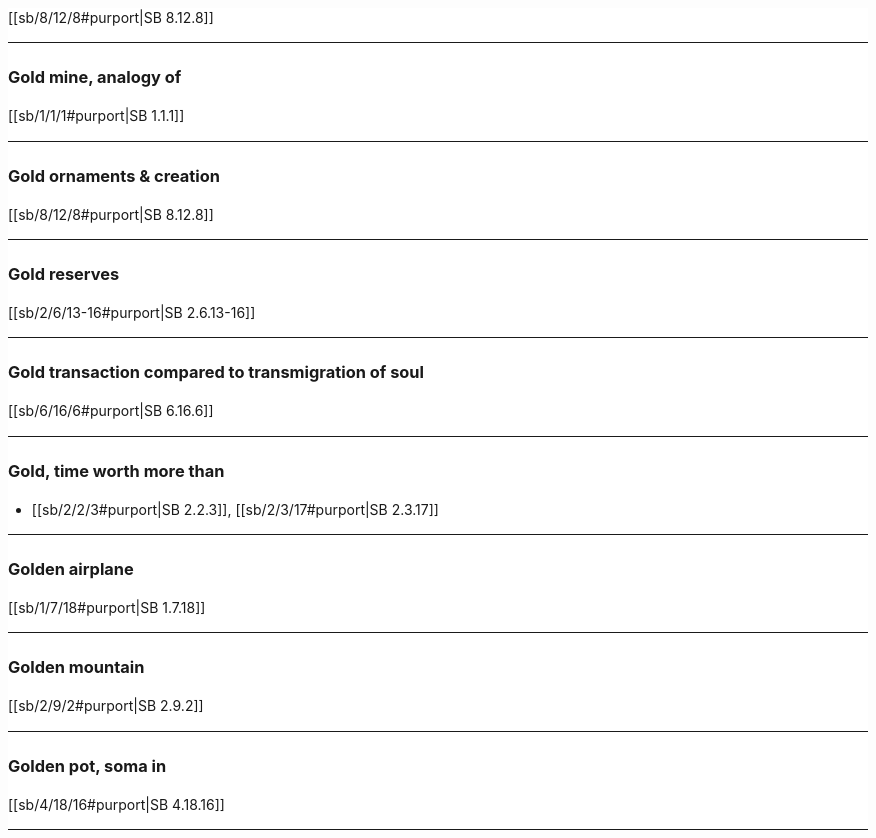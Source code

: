 [[sb/8/12/8#purport|SB 8.12.8]]


---

### Gold mine, analogy of

[[sb/1/1/1#purport|SB 1.1.1]]


---

### Gold ornaments & creation

[[sb/8/12/8#purport|SB 8.12.8]]


---

### Gold reserves

[[sb/2/6/13-16#purport|SB 2.6.13-16]]


---

### Gold transaction compared to transmigration of soul

[[sb/6/16/6#purport|SB 6.16.6]]


---

### Gold, time worth more than

*  [[sb/2/2/3#purport|SB 2.2.3]], [[sb/2/3/17#purport|SB 2.3.17]]

---

### Golden airplane

[[sb/1/7/18#purport|SB 1.7.18]]


---

### Golden mountain

[[sb/2/9/2#purport|SB 2.9.2]]


---

### Golden pot, soma in

[[sb/4/18/16#purport|SB 4.18.16]]


---
